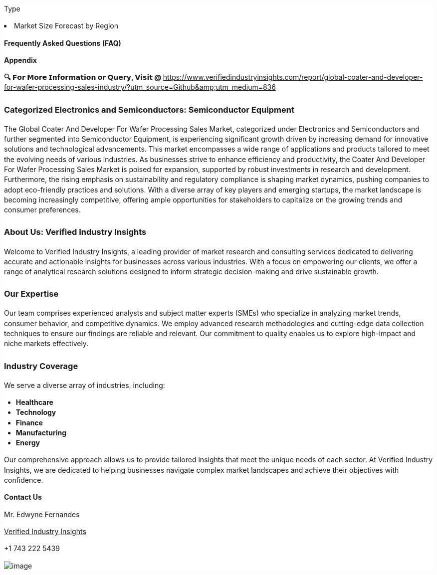 Type</li><li>Market Size Forecast by Region</li></ul><p><strong>Frequently Asked Questions (FAQ)</strong></p><p><strong>Appendix<br /></strong></p><p><strong>🔍 𝗙𝗼𝗿 𝗠𝗼𝗿𝗲 𝗜𝗻𝗳𝗼𝗿𝗺𝗮𝘁𝗶𝗼𝗻 𝗼𝗿 𝗤𝘂𝗲𝗿𝘆, 𝗩𝗶𝘀𝗶𝘁 @ </strong><a href="https://www.verifiedindustryinsights.com/report/global-coater-and-developer-for-wafer-processing-sales-industry/?utm_source=Github&amp;utm_medium=836">https://www.verifiedindustryinsights.com/report/global-coater-and-developer-for-wafer-processing-sales-industry/?utm_source=Github&amp;utm_medium=836</a>&nbsp;</p><h3>Categorized Electronics and Semiconductors: Semiconductor Equipment </h3><p>The Global Coater And Developer For Wafer Processing Sales Market, categorized under Electronics and Semiconductors and further segmented into Semiconductor Equipment, is experiencing significant growth driven by increasing demand for innovative solutions and technological advancements. This market encompasses a wide range of applications and products tailored to meet the evolving needs of various industries. As businesses strive to enhance efficiency and productivity, the Coater And Developer For Wafer Processing Sales Market is poised for expansion, supported by robust investments in research and development. Furthermore, the rising emphasis on sustainability and regulatory compliance is shaping market dynamics, pushing companies to adopt eco-friendly practices and solutions. With a diverse array of key players and emerging startups, the market landscape is becoming increasingly competitive, offering ample opportunities for stakeholders to capitalize on the growing trends and consumer preferences.</p><h3>About Us: Verified Industry Insights</h3><p>Welcome to Verified Industry Insights, a leading provider of market research and consulting services dedicated to delivering accurate and actionable insights for businesses across various industries. With a focus on empowering our clients, we offer a range of analytical research solutions designed to inform strategic decision-making and drive sustainable growth.</p><h3>Our Expertise</h3><p>Our team comprises experienced analysts and subject matter experts (SMEs) who specialize in analyzing market trends, consumer behavior, and competitive dynamics. We employ advanced research methodologies and cutting-edge data collection techniques to ensure our findings are reliable and relevant. Our commitment to quality enables us to explore high-impact and niche markets effectively.</p><h3>Industry Coverage</h3><p>We serve a diverse array of industries, including:</p><ul><li><strong>Healthcare</strong></li><li><strong>Technology</strong></li><li><strong>Finance</strong></li><li><strong>Manufacturing</strong></li><li><strong>Energy</strong></li></ul><p>Our comprehensive approach allows us to provide tailored insights that meet the unique needs of each sector. At Verified Industry Insights, we are dedicated to helping businesses navigate complex market landscapes and achieve their objectives with confidence.</p><p><strong>Contact Us</strong></p><p>Mr. Edwyne Fernandes</p><p><a href="https://www.verifiedindustryinsights.com/">Verified Industry Insights</a></p><p>+1 743 222 5439</p>
![image](https://github.com/user-attachments/assets/eb99344f-2ad3-4941-9580-c0755579108f)
